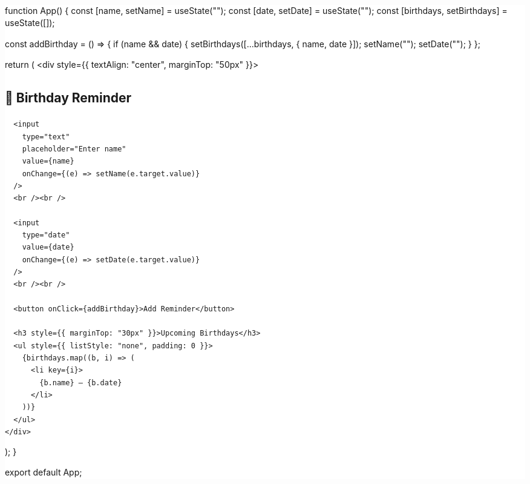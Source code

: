 function App() {
  const [name, setName] = useState("");
  const [date, setDate] = useState("");
  const [birthdays, setBirthdays] = useState([]);

  const addBirthday = () => {
    if (name && date) {
      setBirthdays([...birthdays, { name, date }]);
      setName("");
      setDate("");
    }
  };

  return (
    <div style={{ textAlign: "center", marginTop: "50px" }}>
      <h2>🎂 Birthday Reminder</h2>

      <input
        type="text"
        placeholder="Enter name"
        value={name}
        onChange={(e) => setName(e.target.value)}
      />
      <br /><br />

      <input
        type="date"
        value={date}
        onChange={(e) => setDate(e.target.value)}
      />
      <br /><br />

      <button onClick={addBirthday}>Add Reminder</button>

      <h3 style={{ marginTop: "30px" }}>Upcoming Birthdays</h3>
      <ul style={{ listStyle: "none", padding: 0 }}>
        {birthdays.map((b, i) => (
          <li key={i}>
            {b.name} — {b.date}
          </li>
        ))}
      </ul>
    </div>
  );
}

export default App;

